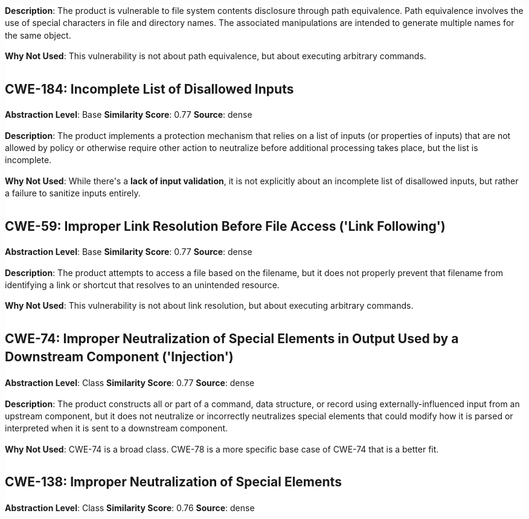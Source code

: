 **Description**:
The product is vulnerable to file system contents disclosure through path equivalence. Path equivalence involves the use of special characters in file and directory names. The associated manipulations are intended to generate multiple names for the same object.

**Why Not Used**: This vulnerability is not about path equivalence, but about executing arbitrary commands.

## CWE-184: Incomplete List of Disallowed Inputs
**Abstraction Level**: Base
**Similarity Score**: 0.77
**Source**: dense

**Description**:
The product implements a protection mechanism that relies on a list of inputs (or properties of inputs) that are not allowed by policy or otherwise require other action to neutralize before additional processing takes place, but the list is incomplete.

**Why Not Used**: While there's a **lack of input validation**, it is not explicitly about an incomplete list of disallowed inputs, but rather a failure to sanitize inputs entirely.

## CWE-59: Improper Link Resolution Before File Access ('Link Following')
**Abstraction Level**: Base
**Similarity Score**: 0.77
**Source**: dense

**Description**:
The product attempts to access a file based on the filename, but it does not properly prevent that filename from identifying a link or shortcut that resolves to an unintended resource.

**Why Not Used**: This vulnerability is not about link resolution, but about executing arbitrary commands.

## CWE-74: Improper Neutralization of Special Elements in Output Used by a Downstream Component ('Injection')
**Abstraction Level**: Class
**Similarity Score**: 0.77
**Source**: dense

**Description**:
The product constructs all or part of a command, data structure, or record using externally-influenced input from an upstream component, but it does not neutralize or incorrectly neutralizes special elements that could modify how it is parsed or interpreted when it is sent to a downstream component.

**Why Not Used**: CWE-74 is a broad class. CWE-78 is a more specific base case of CWE-74 that is a better fit.

## CWE-138: Improper Neutralization of Special Elements
**Abstraction Level**: Class
**Similarity Score**: 0.76
**Source**: dense
